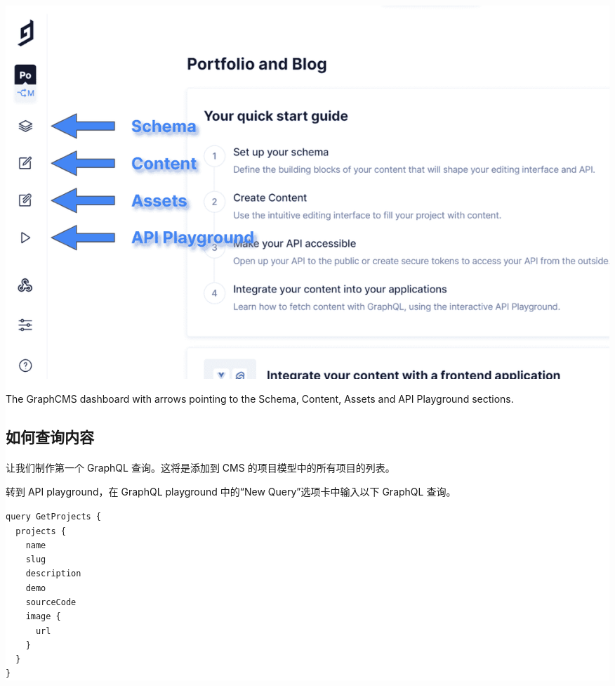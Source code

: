 ![image-24](img/1e315511ba3a3ab954750fca999bd3d5.png)

The GraphCMS dashboard with arrows pointing to the Schema, Content, Assets and API Playground sections.

## 如何查询内容

让我们制作第一个 GraphQL 查询。这将是添加到 CMS 的项目模型中的所有项目的列表。

转到 API playground，在 GraphQL playground 中的“New Query”选项卡中输入以下 GraphQL 查询。

```
query GetProjects {
  projects {
    name
    slug
    description
    demo
    sourceCode
    image {
      url
    }
  }
}
```
